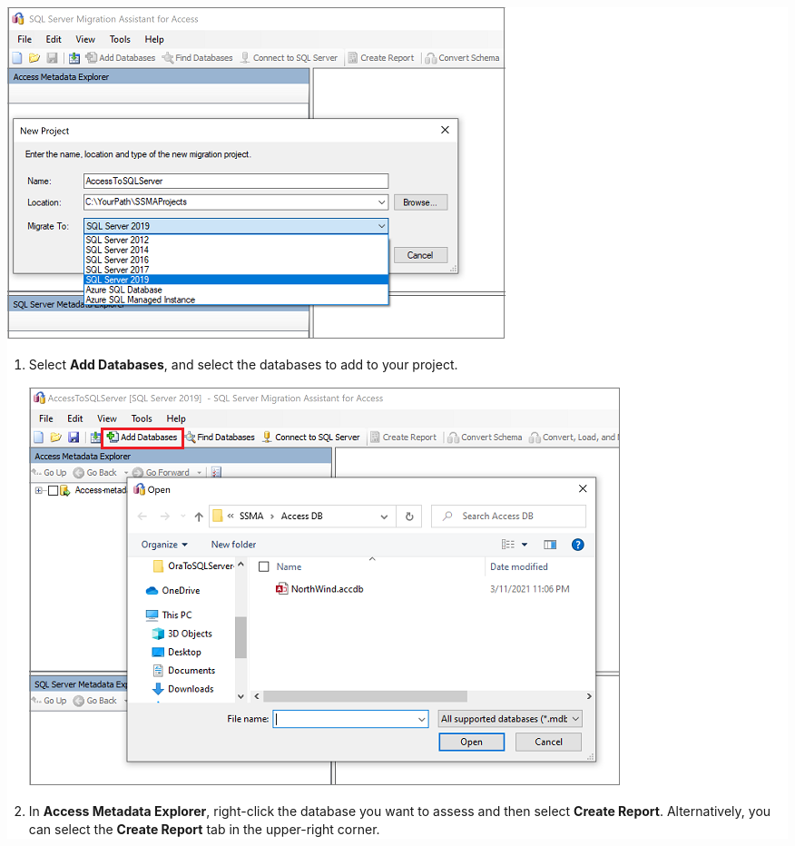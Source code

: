    ![Screenshot that shows New Project.](./media/access-to-sql-server/new-project.png)

1. Select **Add Databases**, and select the databases to add to your project.

   ![Screenshot that shows Add Databases.](./media/access-to-sql-server/add-databases.png)

1. In **Access Metadata Explorer**, right-click the database you want to assess and then select **Create Report**. Alternatively, you can select the **Create Report** tab in the upper-right corner.
